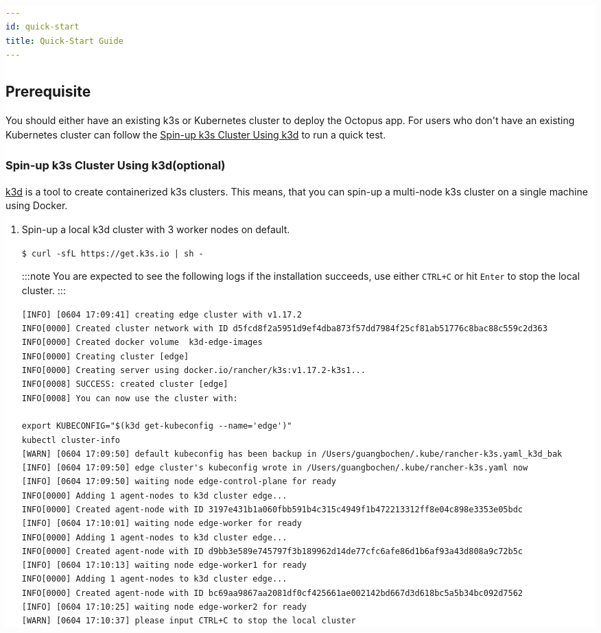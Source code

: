 ```yaml
---
id: quick-start
title: Quick-Start Guide
---
```


## Prerequisite
You should either have an existing k3s or Kubernetes cluster to deploy the Octopus app. For users who don't have an existing Kubernetes cluster can follow the [Spin-up k3s Cluster Using k3d](#spin-up-k3s-cluster-using-k3doptional) to run a quick test.

### Spin-up k3s Cluster Using k3d(optional)

[k3d](https://github.com/rancher/k3d) is a tool to create containerized k3s clusters. This means, that you can spin-up a multi-node k3s cluster on a single machine using Docker.

1. Spin-up a local k3d cluster with 3 worker nodes on default.
    ```shell script 
    $ curl -sfL https://get.k3s.io | sh -
    ```
   
   :::note
   You are expected to see the following logs if the installation succeeds, use either `CTRL+C` or hit `Enter` to stop the local cluster.
   :::
   ```logs
   [INFO] [0604 17:09:41] creating edge cluster with v1.17.2
   INFO[0000] Created cluster network with ID d5fcd8f2a5951d9ef4dba873f57dd7984f25cf81ab51776c8bac88c559c2d363
   INFO[0000] Created docker volume  k3d-edge-images
   INFO[0000] Creating cluster [edge]
   INFO[0000] Creating server using docker.io/rancher/k3s:v1.17.2-k3s1...
   INFO[0008] SUCCESS: created cluster [edge]
   INFO[0008] You can now use the cluster with:
   
   export KUBECONFIG="$(k3d get-kubeconfig --name='edge')"
   kubectl cluster-info
   [WARN] [0604 17:09:50] default kubeconfig has been backup in /Users/guangbochen/.kube/rancher-k3s.yaml_k3d_bak
   [INFO] [0604 17:09:50] edge cluster's kubeconfig wrote in /Users/guangbochen/.kube/rancher-k3s.yaml now
   [INFO] [0604 17:09:50] waiting node edge-control-plane for ready
   INFO[0000] Adding 1 agent-nodes to k3d cluster edge...
   INFO[0000] Created agent-node with ID 3197e431b1a060fbb591b4c315c4949f1b472213312ff8e04c898e3353e05bdc
   [INFO] [0604 17:10:01] waiting node edge-worker for ready
   INFO[0000] Adding 1 agent-nodes to k3d cluster edge...
   INFO[0000] Created agent-node with ID d9bb3e589e745797f3b189962d14de77cfc6afe86d1b6af93a43d808a9c72b5c
   [INFO] [0604 17:10:13] waiting node edge-worker1 for ready
   INFO[0000] Adding 1 agent-nodes to k3d cluster edge...
   INFO[0000] Created agent-node with ID bc69aa9867aa2081df0cf425661ae002142bd667d3d618bc5a5b34bc092d7562
   [INFO] [0604 17:10:25] waiting node edge-worker2 for ready
   [WARN] [0604 17:10:37] please input CTRL+C to stop the local cluster
   ```
